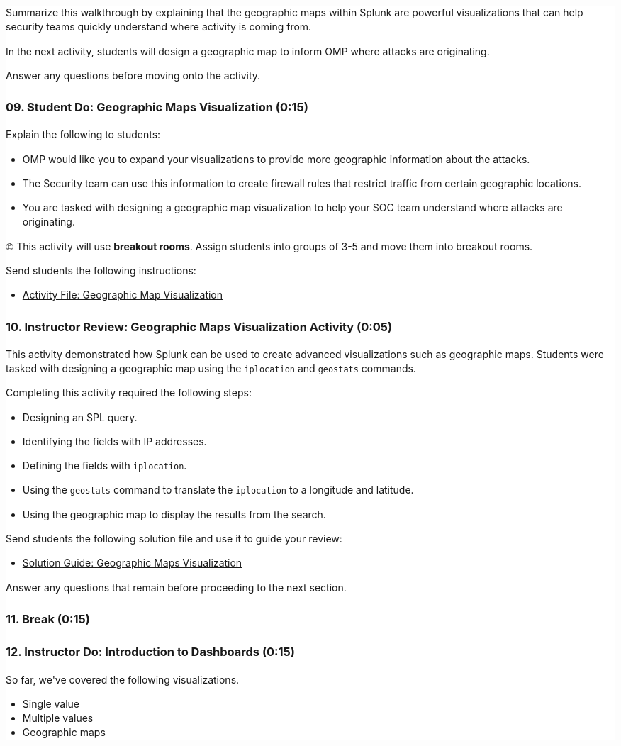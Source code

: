 Summarize this walkthrough by explaining that the geographic maps within Splunk are powerful visualizations that can help security teams quickly understand where activity is coming from.

In the next activity, students will design a geographic map to inform OMP where attacks are originating.

Answer any questions before moving onto the activity.


### 09. Student Do: Geographic Maps Visualization (0:15)

Explain the following to students:

- OMP would like you to expand your visualizations to provide more geographic information about the attacks.  

- The Security team can use this information to create firewall rules that restrict traffic from certain geographic locations.

- You are tasked with designing a geographic map visualization to help your SOC team understand where attacks are originating.

:globe_with_meridians: This activity will use **breakout rooms**. Assign students into groups of 3-5 and move them into breakout rooms.

Send students the following instructions:

- [Activity File: Geographic Map Visualization](activities/09-Maps/Unsolved/README.md)


### 10. Instructor Review: Geographic Maps Visualization Activity (0:05)

This activity demonstrated how Splunk can be used to create advanced visualizations such as geographic maps. Students were tasked with designing a geographic map using the `iplocation` and `geostats` commands.

Completing this activity required the following steps:

  - Designing an SPL query.

  - Identifying the fields with IP addresses.

  - Defining the fields with `iplocation`.

  - Using the `geostats` command to translate the `iplocation` to a longitude and latitude.

  - Using the geographic map to display the results from the search.

Send students the following solution file and use it to guide your review: 

- [Solution Guide: Geographic Maps Visualization](activities/09-Maps/Solved/README.md)

Answer any questions that remain before proceeding to the next section. 
  
### 11. Break (0:15)

### 12. Instructor Do:  Introduction to Dashboards (0:15)

So far, we've covered the following visualizations. 
 - Single value
 - Multiple values
 - Geographic maps
 